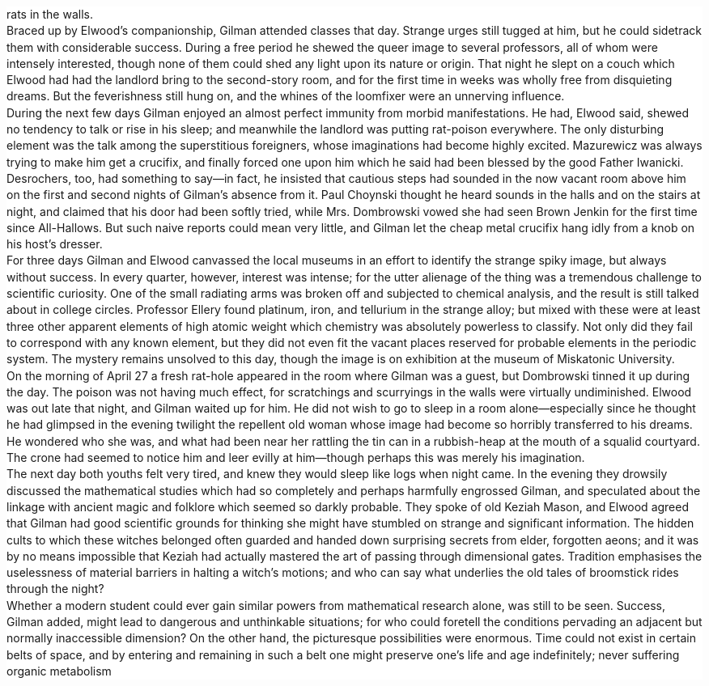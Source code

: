 rats in the walls.  
Braced up by Elwood’s companionship, Gilman attended classes that day. Strange
urges still tugged at him, but he could sidetrack them with considerable
success. During a free period he shewed the queer image to several professors,
all of whom were intensely interested, though none of them could shed any
light upon its nature or origin. That night he slept on a couch which Elwood
had had the landlord bring to the second-story room, and for the first time in
weeks was wholly free from disquieting dreams. But the feverishness still hung
on, and the whines of the loomfixer were an unnerving influence.  
During the next few days Gilman enjoyed an almost perfect immunity from morbid
manifestations. He had, Elwood said, shewed no tendency to talk or rise in his
sleep; and meanwhile the landlord was putting rat-poison everywhere. The only
disturbing element was the talk among the superstitious foreigners, whose
imaginations had become highly excited. Mazurewicz was always trying to make
him get a crucifix, and finally forced one upon him which he said had been
blessed by the good Father Iwanicki. Desrochers, too, had something to say—in
fact, he insisted that cautious steps had sounded in the now vacant room above
him on the first and second nights of Gilman’s absence from it. Paul Choynski
thought he heard sounds in the halls and on the stairs at night, and claimed
that his door had been softly tried, while Mrs. Dombrowski vowed she had seen
Brown Jenkin for the first time since All-Hallows. But such naive reports
could mean very little, and Gilman let the cheap metal crucifix hang idly from
a knob on his host’s dresser.  
For three days Gilman and Elwood canvassed the local museums in an effort to
identify the strange spiky image, but always without success. In every
quarter, however, interest was intense; for the utter alienage of the thing
was a tremendous challenge to scientific curiosity. One of the small radiating
arms was broken off and subjected to chemical analysis, and the result is
still talked about in college circles. Professor Ellery found platinum, iron,
and tellurium in the strange alloy; but mixed with these were at least three
other apparent elements of high atomic weight which chemistry was absolutely
powerless to classify. Not only did they fail to correspond with any known
element, but they did not even fit the vacant places reserved for probable
elements in the periodic system. The mystery remains unsolved to this day,
though the image is on exhibition at the museum of Miskatonic University.  
On the morning of April 27 a fresh rat-hole appeared in the room where Gilman
was a guest, but Dombrowski tinned it up during the day. The poison was not
having much effect, for scratchings and scurryings in the walls were virtually
undiminished. Elwood was out late that night, and Gilman waited up for him. He
did not wish to go to sleep in a room alone—especially since he thought he had
glimpsed in the evening twilight the repellent old woman whose image had
become so horribly transferred to his dreams. He wondered who she was, and
what had been near her rattling the tin can in a rubbish-heap at the mouth of
a squalid courtyard. The crone had seemed to notice him and leer evilly at
him—though perhaps this was merely his imagination.  
The next day both youths felt very tired, and knew they would sleep like logs
when night came. In the evening they drowsily discussed the mathematical
studies which had so completely and perhaps harmfully engrossed Gilman, and
speculated about the linkage with ancient magic and folklore which seemed so
darkly probable. They spoke of old Keziah Mason, and Elwood agreed that Gilman
had good scientific grounds for thinking she might have stumbled on strange
and significant information. The hidden cults to which these witches belonged
often guarded and handed down surprising secrets from elder, forgotten aeons;
and it was by no means impossible that Keziah had actually mastered the art of
passing through dimensional gates. Tradition emphasises the uselessness of
material barriers in halting a witch’s motions; and who can say what underlies
the old tales of broomstick rides through the night?  
Whether a modern student could ever gain similar powers from mathematical
research alone, was still to be seen. Success, Gilman added, might lead to
dangerous and unthinkable situations; for who could foretell the conditions
pervading an adjacent but normally inaccessible dimension? On the other hand,
the picturesque possibilities were enormous. Time could not exist in certain
belts of space, and by entering and remaining in such a belt one might
preserve one’s life and age indefinitely; never suffering organic metabolism
